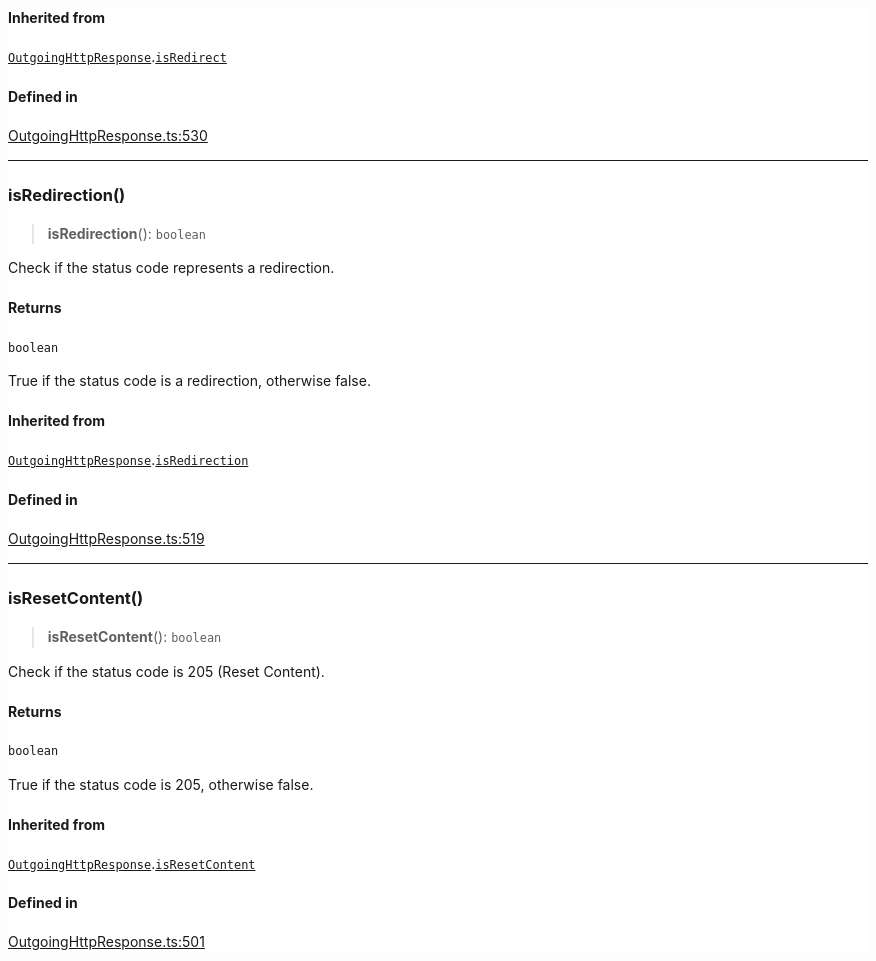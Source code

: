 #### Inherited from

[`OutgoingHttpResponse`](../../OutgoingHttpResponse/classes/OutgoingHttpResponse.md).[`isRedirect`](../../OutgoingHttpResponse/classes/OutgoingHttpResponse.md#isredirect)

#### Defined in

[OutgoingHttpResponse.ts:530](https://github.com/stonemjs/http-core/blob/24dd4b3f1e59fc19fb65fa5316121fe4b68e4f41/src/OutgoingHttpResponse.ts#L530)

***

### isRedirection()

> **isRedirection**(): `boolean`

Check if the status code represents a redirection.

#### Returns

`boolean`

True if the status code is a redirection, otherwise false.

#### Inherited from

[`OutgoingHttpResponse`](../../OutgoingHttpResponse/classes/OutgoingHttpResponse.md).[`isRedirection`](../../OutgoingHttpResponse/classes/OutgoingHttpResponse.md#isredirection)

#### Defined in

[OutgoingHttpResponse.ts:519](https://github.com/stonemjs/http-core/blob/24dd4b3f1e59fc19fb65fa5316121fe4b68e4f41/src/OutgoingHttpResponse.ts#L519)

***

### isResetContent()

> **isResetContent**(): `boolean`

Check if the status code is 205 (Reset Content).

#### Returns

`boolean`

True if the status code is 205, otherwise false.

#### Inherited from

[`OutgoingHttpResponse`](../../OutgoingHttpResponse/classes/OutgoingHttpResponse.md).[`isResetContent`](../../OutgoingHttpResponse/classes/OutgoingHttpResponse.md#isresetcontent)

#### Defined in

[OutgoingHttpResponse.ts:501](https://github.com/stonemjs/http-core/blob/24dd4b3f1e59fc19fb65fa5316121fe4b68e4f41/src/OutgoingHttpResponse.ts#L501)
